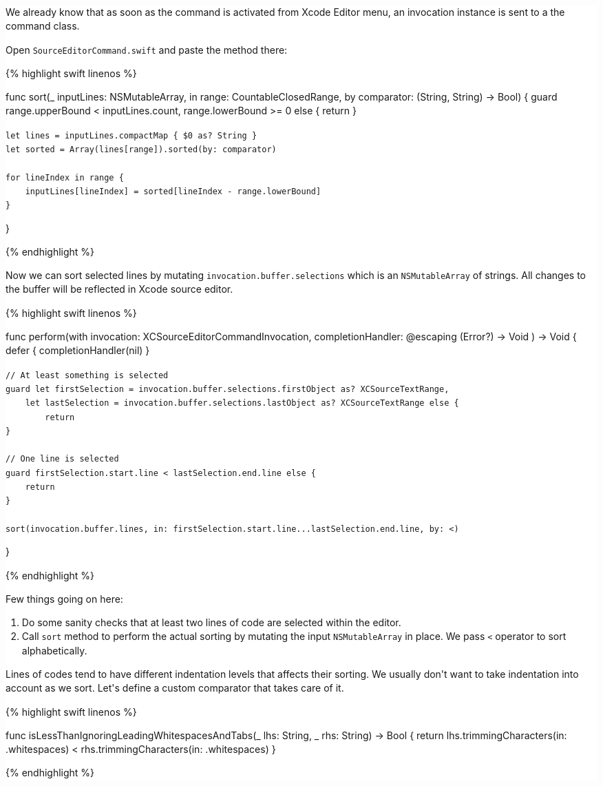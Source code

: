 We already know that as soon as the command is activated from Xcode Editor menu, an invocation instance is sent to a the command class.

Open `SourceEditorCommand.swift` and paste the method there:

{% highlight swift linenos %}

func sort(_ inputLines: NSMutableArray, in range: CountableClosedRange<Int>, by comparator: (String, String) -> Bool) {
    guard range.upperBound < inputLines.count, range.lowerBound >= 0 else {
        return
    }

    let lines = inputLines.compactMap { $0 as? String }
    let sorted = Array(lines[range]).sorted(by: comparator)

    for lineIndex in range {
        inputLines[lineIndex] = sorted[lineIndex - range.lowerBound]
    }
}

{% endhighlight %}

Now we can sort selected lines by mutating `invocation.buffer.selections` which is an `NSMutableArray` of strings. All changes to the buffer will be reflected in Xcode source editor.

{% highlight swift linenos %}

func perform(with invocation: XCSourceEditorCommandInvocation, completionHandler: @escaping (Error?) -> Void ) -> Void {
    defer { completionHandler(nil) }

    // At least something is selected
    guard let firstSelection = invocation.buffer.selections.firstObject as? XCSourceTextRange,
        let lastSelection = invocation.buffer.selections.lastObject as? XCSourceTextRange else {
            return
    }

    // One line is selected
    guard firstSelection.start.line < lastSelection.end.line else {
        return
    }

    sort(invocation.buffer.lines, in: firstSelection.start.line...lastSelection.end.line, by: <)
}

{% endhighlight %}

Few things going on here:
1. Do some sanity checks that at least two lines of code are selected within the editor.
2. Call `sort` method to perform the actual sorting by mutating the input `NSMutableArray` in place. We pass `<` operator to sort alphabetically.

Lines of codes tend to have different indentation levels that affects their sorting. We usually don't want to take indentation into account as we sort. Let's define a custom comparator that takes care of it.

{% highlight swift linenos %}

func isLessThanIgnoringLeadingWhitespacesAndTabs(_ lhs: String, _ rhs: String) -> Bool {
    return lhs.trimmingCharacters(in: .whitespaces) < rhs.trimmingCharacters(in: .whitespaces)
}

{% endhighlight %}


[lines-sorter-repo]: https://github.com/V8tr/LinesSorter-Xcode-Extension
